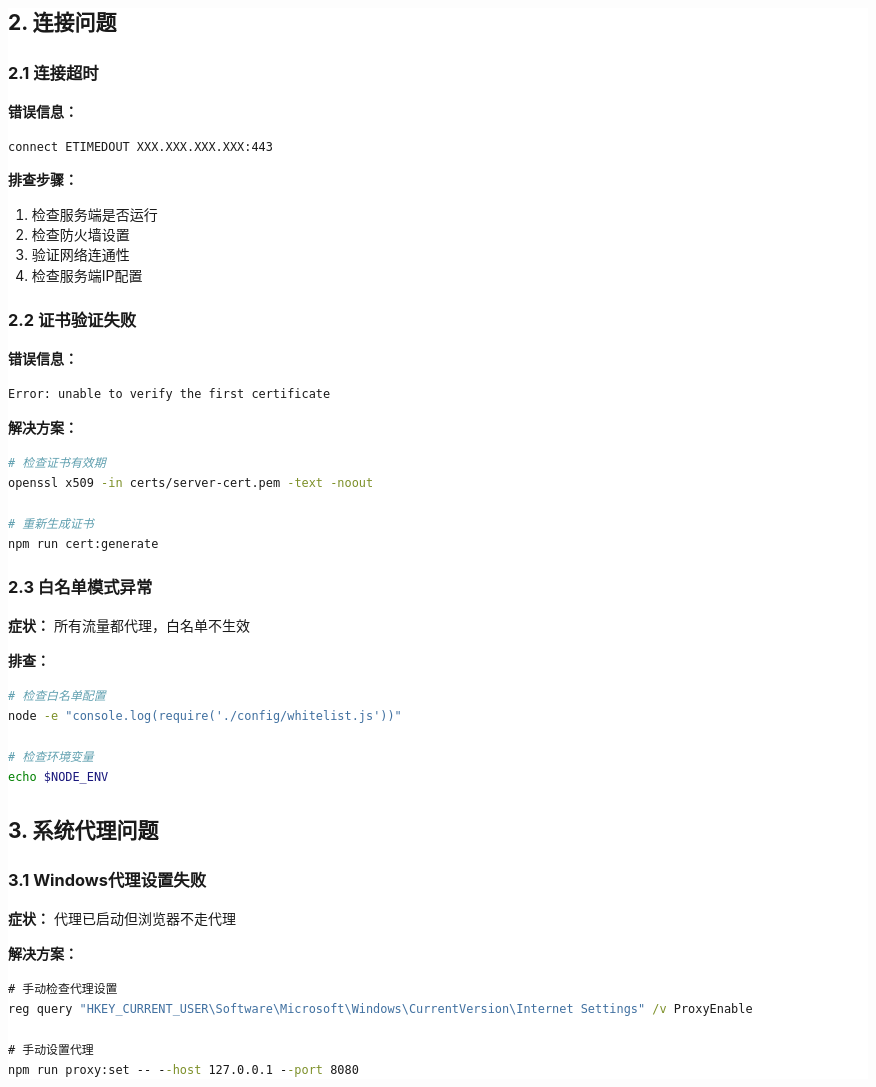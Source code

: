 ## 2. 连接问题

### 2.1 连接超时

**错误信息：**
```
connect ETIMEDOUT XXX.XXX.XXX.XXX:443
```

**排查步骤：**
1. 检查服务端是否运行
2. 检查防火墙设置
3. 验证网络连通性
4. 检查服务端IP配置

### 2.2 证书验证失败

**错误信息：**
```
Error: unable to verify the first certificate
```

**解决方案：**
```bash
# 检查证书有效期
openssl x509 -in certs/server-cert.pem -text -noout

# 重新生成证书
npm run cert:generate
```

### 2.3 白名单模式异常

**症状：** 所有流量都代理，白名单不生效

**排查：**
```bash
# 检查白名单配置
node -e "console.log(require('./config/whitelist.js'))"

# 检查环境变量
echo $NODE_ENV
```

## 3. 系统代理问题

### 3.1 Windows代理设置失败

**症状：** 代理已启动但浏览器不走代理

**解决方案：**
```cmd
# 手动检查代理设置
reg query "HKEY_CURRENT_USER\Software\Microsoft\Windows\CurrentVersion\Internet Settings" /v ProxyEnable

# 手动设置代理
npm run proxy:set -- --host 127.0.0.1 --port 8080
```

